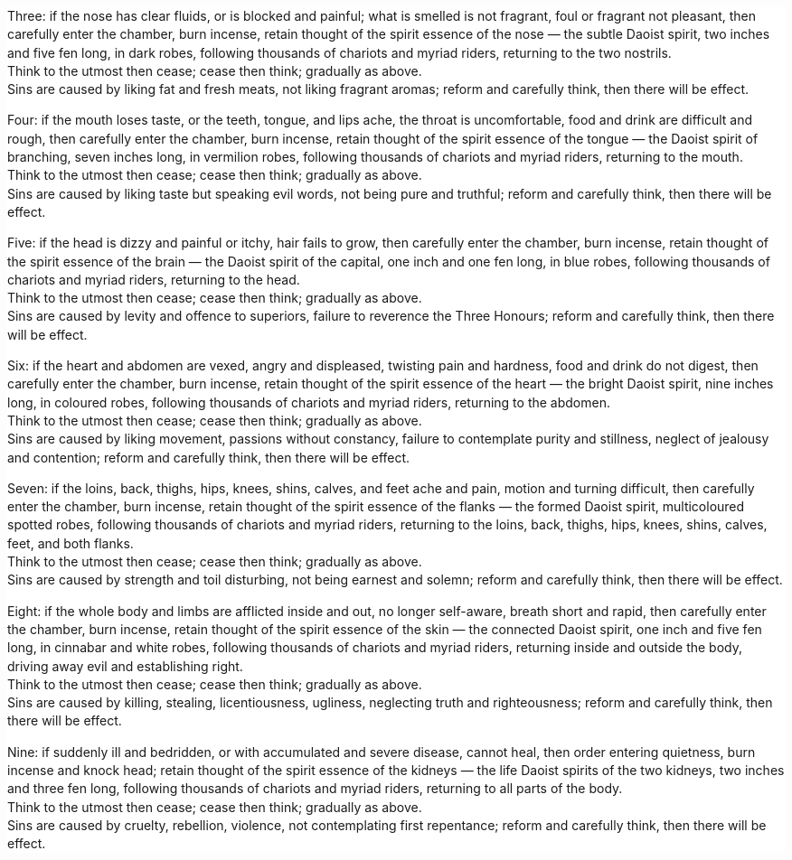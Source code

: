 Three: if the nose has clear fluids, or is blocked and painful; what is smelled is not fragrant, foul or fragrant not pleasant, then carefully enter the chamber, burn incense, retain thought of the spirit essence of the nose — the subtle Daoist spirit, two inches and five fen long, in dark robes, following thousands of chariots and myriad riders, returning to the two nostrils.  
Think to the utmost then cease; cease then think; gradually as above.  
Sins are caused by liking fat and fresh meats, not liking fragrant aromas; reform and carefully think, then there will be effect.

Four: if the mouth loses taste, or the teeth, tongue, and lips ache, the throat is uncomfortable, food and drink are difficult and rough, then carefully enter the chamber, burn incense, retain thought of the spirit essence of the tongue — the Daoist spirit of branching, seven inches long, in vermilion robes, following thousands of chariots and myriad riders, returning to the mouth.  
Think to the utmost then cease; cease then think; gradually as above.  
Sins are caused by liking taste but speaking evil words, not being pure and truthful; reform and carefully think, then there will be effect.

Five: if the head is dizzy and painful or itchy, hair fails to grow, then carefully enter the chamber, burn incense, retain thought of the spirit essence of the brain — the Daoist spirit of the capital, one inch and one fen long, in blue robes, following thousands of chariots and myriad riders, returning to the head.  
Think to the utmost then cease; cease then think; gradually as above.  
Sins are caused by levity and offence to superiors, failure to reverence the Three Honours; reform and carefully think, then there will be effect.

Six: if the heart and abdomen are vexed, angry and displeased, twisting pain and hardness, food and drink do not digest, then carefully enter the chamber, burn incense, retain thought of the spirit essence of the heart — the bright Daoist spirit, nine inches long, in coloured robes, following thousands of chariots and myriad riders, returning to the abdomen.  
Think to the utmost then cease; cease then think; gradually as above.  
Sins are caused by liking movement, passions without constancy, failure to contemplate purity and stillness, neglect of jealousy and contention; reform and carefully think, then there will be effect.

Seven: if the loins, back, thighs, hips, knees, shins, calves, and feet ache and pain, motion and turning difficult, then carefully enter the chamber, burn incense, retain thought of the spirit essence of the flanks — the formed Daoist spirit, multicoloured spotted robes, following thousands of chariots and myriad riders, returning to the loins, back, thighs, hips, knees, shins, calves, feet, and both flanks.  
Think to the utmost then cease; cease then think; gradually as above.  
Sins are caused by strength and toil disturbing, not being earnest and solemn; reform and carefully think, then there will be effect.

Eight: if the whole body and limbs are afflicted inside and out, no longer self-aware, breath short and rapid, then carefully enter the chamber, burn incense, retain thought of the spirit essence of the skin — the connected Daoist spirit, one inch and five fen long, in cinnabar and white robes, following thousands of chariots and myriad riders, returning inside and outside the body, driving away evil and establishing right.  
Think to the utmost then cease; cease then think; gradually as above.  
Sins are caused by killing, stealing, licentiousness, ugliness, neglecting truth and righteousness; reform and carefully think, then there will be effect.

Nine: if suddenly ill and bedridden, or with accumulated and severe disease, cannot heal, then order entering quietness, burn incense and knock head; retain thought of the spirit essence of the kidneys — the life Daoist spirits of the two kidneys, two inches and three fen long, following thousands of chariots and myriad riders, returning to all parts of the body.  
Think to the utmost then cease; cease then think; gradually as above.  
Sins are caused by cruelty, rebellion, violence, not contemplating first repentance; reform and carefully think, then there will be effect.
